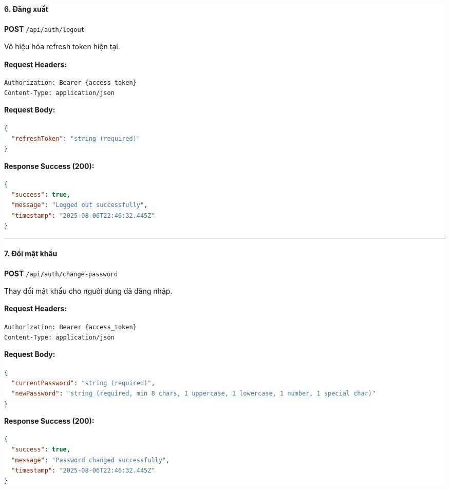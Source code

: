 
#### 6. Đăng xuất
**POST** `/api/auth/logout`

Vô hiệu hóa refresh token hiện tại.

**Request Headers:**
```
Authorization: Bearer {access_token}
Content-Type: application/json
```

**Request Body:**
```json
{
  "refreshToken": "string (required)"
}
```

**Response Success (200):**
```json
{
  "success": true,
  "message": "Logged out successfully",
  "timestamp": "2025-08-06T22:46:32.445Z"
}
```

---

#### 7. Đổi mật khẩu
**POST** `/api/auth/change-password`

Thay đổi mật khẩu cho người dùng đã đăng nhập.

**Request Headers:**
```
Authorization: Bearer {access_token}
Content-Type: application/json
```

**Request Body:**
```json
{
  "currentPassword": "string (required)",
  "newPassword": "string (required, min 8 chars, 1 uppercase, 1 lowercase, 1 number, 1 special char)"
}
```

**Response Success (200):**
```json
{
  "success": true,
  "message": "Password changed successfully",
  "timestamp": "2025-08-06T22:46:32.445Z"
}
```

